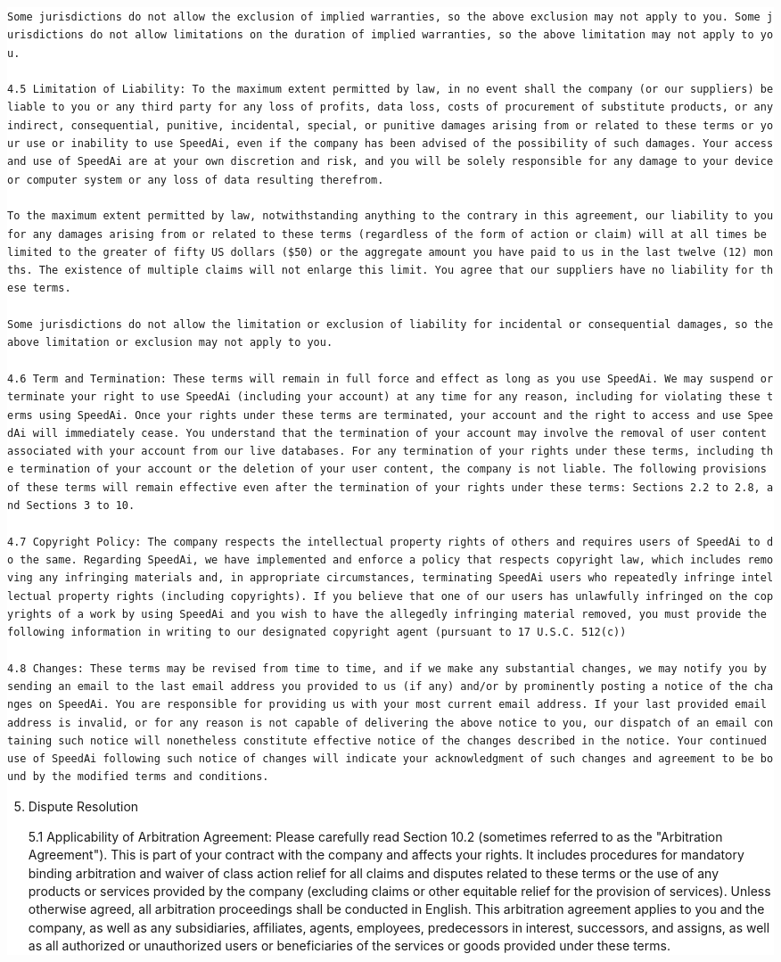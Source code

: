     Some jurisdictions do not allow the exclusion of implied warranties, so the above exclusion may not apply to you. Some jurisdictions do not allow limitations on the duration of implied warranties, so the above limitation may not apply to you.

    4.5 Limitation of Liability: To the maximum extent permitted by law, in no event shall the company (or our suppliers) be liable to you or any third party for any loss of profits, data loss, costs of procurement of substitute products, or any indirect, consequential, punitive, incidental, special, or punitive damages arising from or related to these terms or your use or inability to use SpeedAi, even if the company has been advised of the possibility of such damages. Your access and use of SpeedAi are at your own discretion and risk, and you will be solely responsible for any damage to your device or computer system or any loss of data resulting therefrom.

    To the maximum extent permitted by law, notwithstanding anything to the contrary in this agreement, our liability to you for any damages arising from or related to these terms (regardless of the form of action or claim) will at all times be limited to the greater of fifty US dollars ($50) or the aggregate amount you have paid to us in the last twelve (12) months. The existence of multiple claims will not enlarge this limit. You agree that our suppliers have no liability for these terms.

    Some jurisdictions do not allow the limitation or exclusion of liability for incidental or consequential damages, so the above limitation or exclusion may not apply to you.

    4.6 Term and Termination: These terms will remain in full force and effect as long as you use SpeedAi. We may suspend or terminate your right to use SpeedAi (including your account) at any time for any reason, including for violating these terms using SpeedAi. Once your rights under these terms are terminated, your account and the right to access and use SpeedAi will immediately cease. You understand that the termination of your account may involve the removal of user content associated with your account from our live databases. For any termination of your rights under these terms, including the termination of your account or the deletion of your user content, the company is not liable. The following provisions of these terms will remain effective even after the termination of your rights under these terms: Sections 2.2 to 2.8, and Sections 3 to 10.

    4.7 Copyright Policy: The company respects the intellectual property rights of others and requires users of SpeedAi to do the same. Regarding SpeedAi, we have implemented and enforce a policy that respects copyright law, which includes removing any infringing materials and, in appropriate circumstances, terminating SpeedAi users who repeatedly infringe intellectual property rights (including copyrights). If you believe that one of our users has unlawfully infringed on the copyrights of a work by using SpeedAi and you wish to have the allegedly infringing material removed, you must provide the following information in writing to our designated copyright agent (pursuant to 17 U.S.C. 512(c))

    4.8 Changes: These terms may be revised from time to time, and if we make any substantial changes, we may notify you by sending an email to the last email address you provided to us (if any) and/or by prominently posting a notice of the changes on SpeedAi. You are responsible for providing us with your most current email address. If your last provided email address is invalid, or for any reason is not capable of delivering the above notice to you, our dispatch of an email containing such notice will nonetheless constitute effective notice of the changes described in the notice. Your continued use of SpeedAi following such notice of changes will indicate your acknowledgment of such changes and agreement to be bound by the modified terms and conditions.

5. Dispute Resolution

    5.1 Applicability of Arbitration Agreement: Please carefully read Section 10.2 (sometimes referred to as the "Arbitration Agreement"). This is part of your contract with the company and affects your rights. It includes procedures for mandatory binding arbitration and waiver of class action relief for all claims and disputes related to these terms or the use of any products or services provided by the company (excluding claims or other equitable relief for the provision of services). Unless otherwise agreed, all arbitration proceedings shall be conducted in English. This arbitration agreement applies to you and the company, as well as any subsidiaries, affiliates, agents, employees, predecessors in interest, successors, and assigns, as well as all authorized or unauthorized users or beneficiaries of the services or goods provided under these terms.
